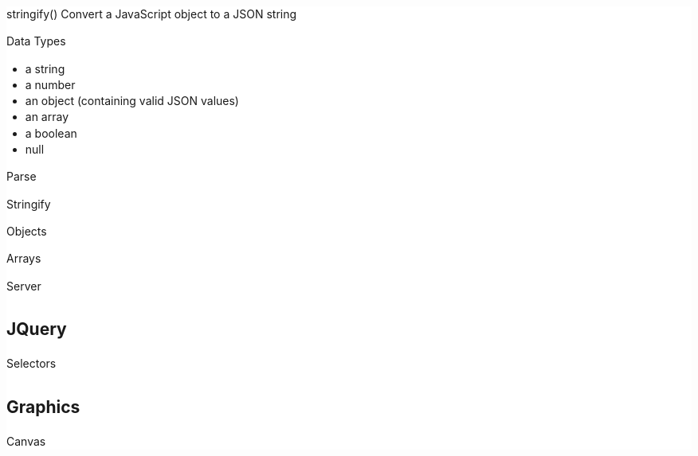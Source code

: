 stringify()	Convert a JavaScript object to a JSON string

Data Types

- a string
- a number
- an object (containing valid JSON values)
- an array
- a boolean
- null

```javascript

```

Parse

```javascript

```

Stringify

```javascript

```

Objects

```javascript

```

Arrays

```javascript

```

Server

```javascript

```

## JQuery

Selectors

```javascript

```

## Graphics

Canvas

```javascript

```

